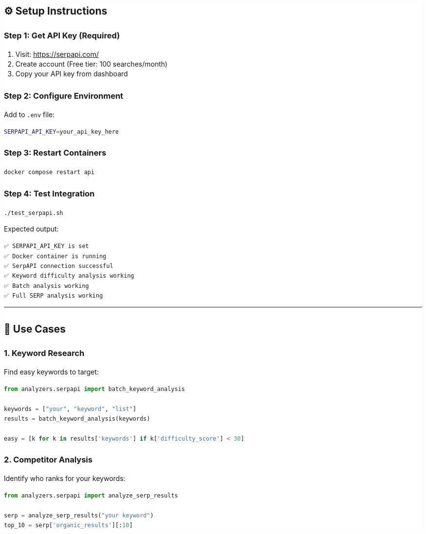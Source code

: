 ## ⚙️ Setup Instructions

### Step 1: Get API Key (Required)

1. Visit: https://serpapi.com/
2. Create account (Free tier: 100 searches/month)
3. Copy your API key from dashboard

### Step 2: Configure Environment

Add to `.env` file:
```bash
SERPAPI_API_KEY=your_api_key_here
```

### Step 3: Restart Containers

```bash
docker compose restart api
```

### Step 4: Test Integration

```bash
./test_serpapi.sh
```

Expected output:
```
✅ SERPAPI_API_KEY is set
✅ Docker container is running
✅ SerpAPI connection successful
✅ Keyword difficulty analysis working
✅ Batch analysis working
✅ Full SERP analysis working
```

---

## 🎯 Use Cases

### 1. Keyword Research
Find easy keywords to target:
```python
from analyzers.serpapi import batch_keyword_analysis

keywords = ["your", "keyword", "list"]
results = batch_keyword_analysis(keywords)

easy = [k for k in results['keywords'] if k['difficulty_score'] < 30]
```

### 2. Competitor Analysis
Identify who ranks for your keywords:
```python
from analyzers.serpapi import analyze_serp_results

serp = analyze_serp_results("your keyword")
top_10 = serp['organic_results'][:10]
```
